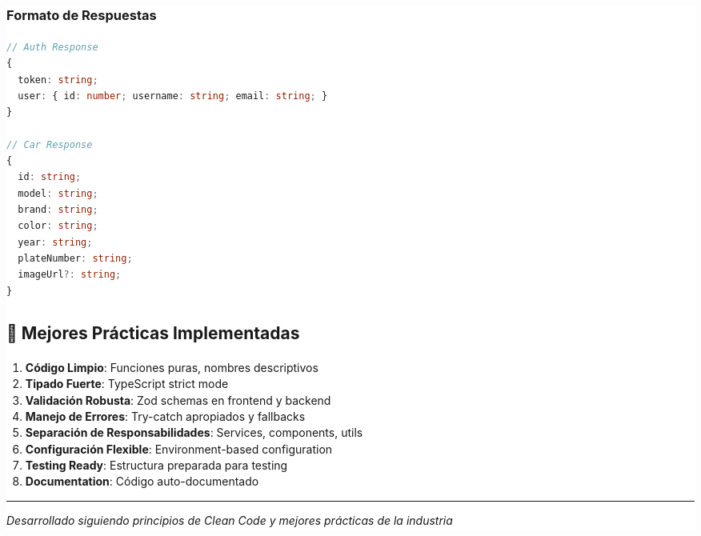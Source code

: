 ### Formato de Respuestas
```typescript
// Auth Response
{
  token: string;
  user: { id: number; username: string; email: string; }
}

// Car Response
{
  id: string;
  model: string;
  brand: string;
  color: string;
  year: string;
  plateNumber: string;
  imageUrl?: string;
}
```

## 🎯 Mejores Prácticas Implementadas

1. **Código Limpio**: Funciones puras, nombres descriptivos
2. **Tipado Fuerte**: TypeScript strict mode
3. **Validación Robusta**: Zod schemas en frontend y backend
4. **Manejo de Errores**: Try-catch apropiados y fallbacks
5. **Separación de Responsabilidades**: Services, components, utils
6. **Configuración Flexible**: Environment-based configuration
7. **Testing Ready**: Estructura preparada para testing
8. **Documentation**: Código auto-documentado

---

*Desarrollado siguiendo principios de Clean Code y mejores prácticas de la industria*
